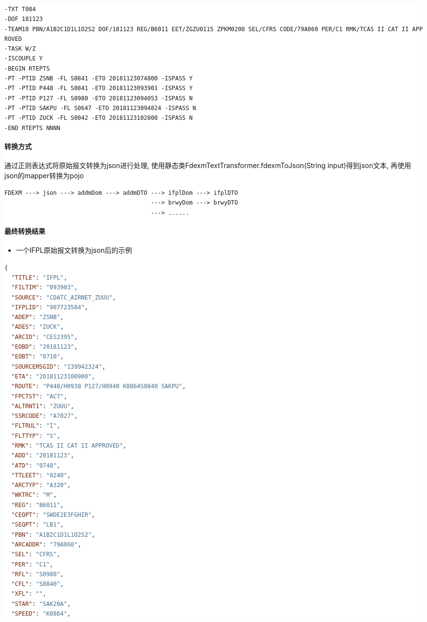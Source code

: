 ``` text
-TXT T084
-DOF 181123
-TEAM18 PBN/A1B2C1D1L1O2S2 DOF/181123 REG/B6011 EET/ZGZU0115 ZPKM0200 SEL/CFRS CODE/79A060 PER/C1 RMK/TCAS II CAT II APPROVED
-TASK W/Z
-ISCOUPLE Y
-BEGIN RTEPTS
-PT -PTID ZSNB -FL S0841 -ETO 20181123074800 -ISPASS Y
-PT -PTID P448 -FL S0841 -ETO 20181123093901 -ISPASS Y
-PT -PTID P127 -FL S0980 -ETO 20181123094053 -ISPASS N
-PT -PTID SAKPU -FL S0647 -ETO 20181123094824 -ISPASS N
-PT -PTID ZUCK -FL S0042 -ETO 20181123102800 -ISPASS N
-END RTEPTS NNNN
```

#### 转换方式
通过正则表达式将原始报文转换为json进行处理, 使用静态类FdexmTextTransformer.fdexmToJson(String input)得到json文本, 再使用json的mapper转换为pojo

```
FDEXM ---> json ---> addmDom ---> addmDTO ---> ifplDom ---> ifplDTO
                                          ---> brwyDom ---> brwyDTO
                                          ---> ......
```

#### 最终转换结果
- 一个IFPL原始报文转换为json后的示例
``` json
{
  "TITLE": "IFPL",
  "FILTIM": "093903",
  "SOURCE": "CDATC_AIRNET_ZUUU",
  "IFPLID": "907723584",
  "ADEP": "ZSNB",
  "ADES": "ZUCK",
  "ARCID": "CES2395",
  "EOBD": "20181123",
  "EOBT": "0710",
  "SOURCEMSGID": "139942324",
  "ETA": "20181123100900",
  "ROUTE": "P448/H0938 P127/H0940 K0864S0840 SAKPU",
  "FPCTST": "ACT",
  "ALTRNT1": "ZUUU",
  "SSRCODE": "A7027",
  "FLTRUL": "I",
  "FLTTYP": "S",
  "RMK": "TCAS II CAT II APPROVED",
  "ADD": "20181123",
  "ATD": "0748",
  "TTLEET": "0240",
  "ARCTYP": "A320",
  "WKTRC": "M",
  "REG": "B6011",
  "CEQPT": "SWDE2E3FGHIR",
  "SEQPT": "LB1",
  "PBN": "A1B2C1D1L1O2S2",
  "ARCADDR": "79A060",
  "SEL": "CFRS",
  "PER": "C1",
  "RFL": "S0980",
  "CFL": "S0840",
  "XFL": "",
  "STAR": "SAK20A",
  "SPEED": "K0864",
```